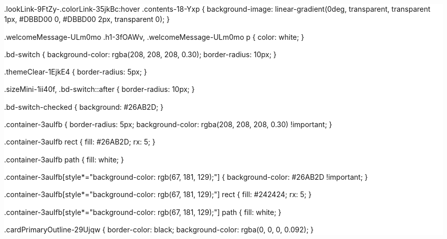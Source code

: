 .lookLink-9FtZy-.colorLink-35jkBc:hover .contents-18-Yxp {
  background-image: linear-gradient(0deg, transparent, transparent 1px, #DBBD00 0, #DBBD00 2px, transparent 0);
}

.welcomeMessage-ULm0mo .h1-3fOAWv,
.welcomeMessage-ULm0mo p {
  color: white;
}

.bd-switch {
  background-color: rgba(208, 208, 208, 0.30);
  border-radius: 10px;
}

.themeClear-1EjkE4 {
  border-radius: 5px;
}

.sizeMini-1ii40f,
.bd-switch::after {
  border-radius: 10px;
}

.bd-switch-checked {
  background: #26AB2D;
}

.container-3auIfb {
  border-radius: 5px;
  background-color: rgba(208, 208, 208, 0.30) !important;
}

.container-3auIfb rect {
  fill: #26AB2D;
  rx: 5;
}

.container-3auIfb path {
  fill: white;
}

.container-3auIfb[style*="background-color: rgb(67, 181, 129);"] {
  background-color: #26AB2D !important;
}

.container-3auIfb[style*="background-color: rgb(67, 181, 129);"] rect {
  fill: #242424;
  rx: 5;
}

.container-3auIfb[style*="background-color: rgb(67, 181, 129);"] path {
  fill: white;
}

.cardPrimaryOutline-29Ujqw {
  border-color: black;
  background-color: rgba(0, 0, 0, 0.092);
}
